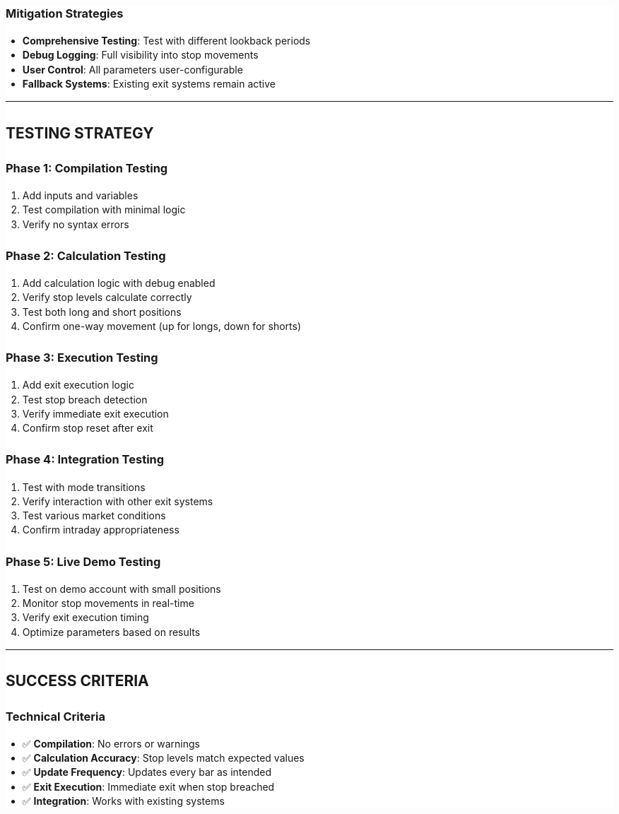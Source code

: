 ### **Mitigation Strategies**
- **Comprehensive Testing**: Test with different lookback periods
- **Debug Logging**: Full visibility into stop movements
- **User Control**: All parameters user-configurable
- **Fallback Systems**: Existing exit systems remain active

---

## **TESTING STRATEGY**

### **Phase 1: Compilation Testing**
1. Add inputs and variables
2. Test compilation with minimal logic
3. Verify no syntax errors

### **Phase 2: Calculation Testing**  
1. Add calculation logic with debug enabled
2. Verify stop levels calculate correctly
3. Test both long and short positions
4. Confirm one-way movement (up for longs, down for shorts)

### **Phase 3: Execution Testing**
1. Add exit execution logic
2. Test stop breach detection
3. Verify immediate exit execution
4. Confirm stop reset after exit

### **Phase 4: Integration Testing**
1. Test with mode transitions
2. Verify interaction with other exit systems
3. Test various market conditions
4. Confirm intraday appropriateness

### **Phase 5: Live Demo Testing**
1. Test on demo account with small positions
2. Monitor stop movements in real-time
3. Verify exit execution timing
4. Optimize parameters based on results

---

## **SUCCESS CRITERIA**

### **Technical Criteria**
- ✅ **Compilation**: No errors or warnings
- ✅ **Calculation Accuracy**: Stop levels match expected values
- ✅ **Update Frequency**: Updates every bar as intended
- ✅ **Exit Execution**: Immediate exit when stop breached
- ✅ **Integration**: Works with existing systems
